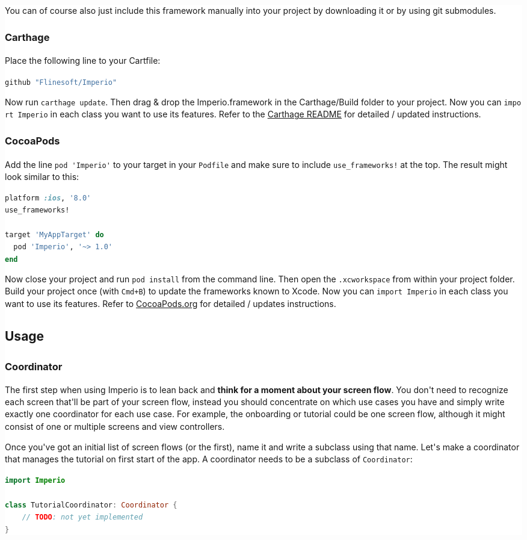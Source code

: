 You can of course also just include this framework manually into your project by downloading it or by using git submodules.

### Carthage

Place the following line to your Cartfile:

``` Swift
github "Flinesoft/Imperio"
```

Now run `carthage update`. Then drag & drop the Imperio.framework in the Carthage/Build folder to your project. Now you can `import Imperio` in each class you want to use its features. Refer to the [Carthage README](https://github.com/Carthage/Carthage#adding-frameworks-to-an-application) for detailed / updated instructions.

### CocoaPods

Add the line `pod 'Imperio'` to your target in your `Podfile` and make sure to include `use_frameworks!`
at the top. The result might look similar to this:

``` Ruby
platform :ios, '8.0'
use_frameworks!

target 'MyAppTarget' do
  pod 'Imperio', '~> 1.0'
end
```

Now close your project and run `pod install` from the command line. Then open the `.xcworkspace` from within your project folder.
Build your project once (with `Cmd+B`) to update the frameworks known to Xcode. Now you can `import Imperio` in each class you want to use its features.
Refer to [CocoaPods.org](https://cocoapods.org) for detailed / updates instructions.

## Usage

### Coordinator

The first step when using Imperio is to lean back and **think for a moment about your screen flow**. You don't need to recognize each screen that'll be part of your screen flow, instead you should concentrate on which use cases you have and simply write exactly one coordinator for each use case. For example, the onboarding or tutorial could be one screen flow, although it might consist of one or multiple screens and view controllers.

Once you've got an initial list of screen flows (or the first), name it and write a subclass using that name. Let's make a coordinator that manages the tutorial on first start of the app. A coordinator needs to be a subclass of `Coordinator`:

``` Swift
import Imperio

class TutorialCoordinator: Coordinator {
    // TODO: not yet implemented
}
```
